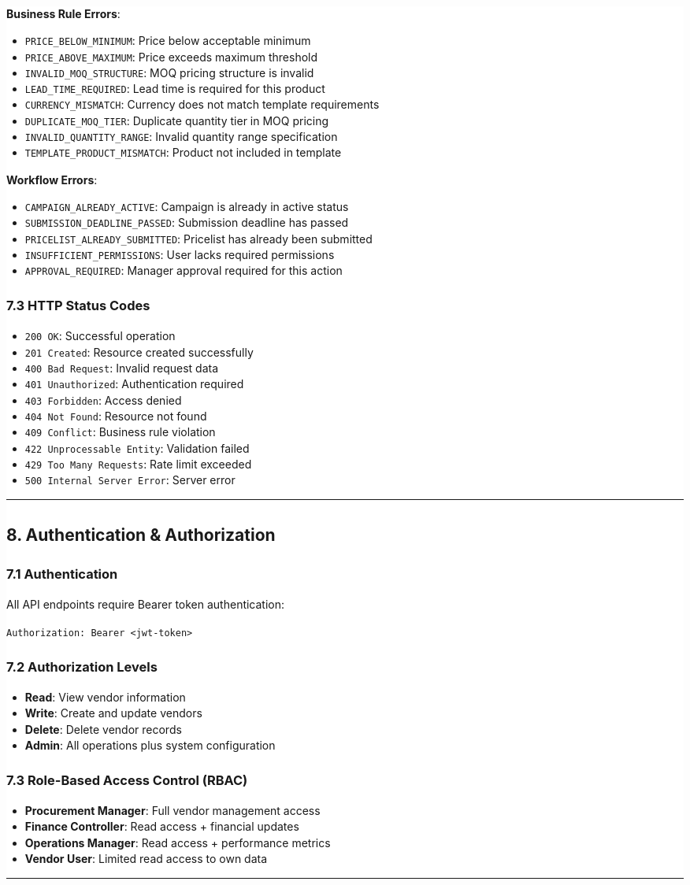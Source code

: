 **Business Rule Errors**:
- `PRICE_BELOW_MINIMUM`: Price below acceptable minimum
- `PRICE_ABOVE_MAXIMUM`: Price exceeds maximum threshold
- `INVALID_MOQ_STRUCTURE`: MOQ pricing structure is invalid
- `LEAD_TIME_REQUIRED`: Lead time is required for this product
- `CURRENCY_MISMATCH`: Currency does not match template requirements
- `DUPLICATE_MOQ_TIER`: Duplicate quantity tier in MOQ pricing
- `INVALID_QUANTITY_RANGE`: Invalid quantity range specification
- `TEMPLATE_PRODUCT_MISMATCH`: Product not included in template

**Workflow Errors**:
- `CAMPAIGN_ALREADY_ACTIVE`: Campaign is already in active status
- `SUBMISSION_DEADLINE_PASSED`: Submission deadline has passed
- `PRICELIST_ALREADY_SUBMITTED`: Pricelist has already been submitted
- `INSUFFICIENT_PERMISSIONS`: User lacks required permissions
- `APPROVAL_REQUIRED`: Manager approval required for this action

### 7.3 HTTP Status Codes
- `200 OK`: Successful operation
- `201 Created`: Resource created successfully
- `400 Bad Request`: Invalid request data
- `401 Unauthorized`: Authentication required
- `403 Forbidden`: Access denied
- `404 Not Found`: Resource not found
- `409 Conflict`: Business rule violation
- `422 Unprocessable Entity`: Validation failed
- `429 Too Many Requests`: Rate limit exceeded
- `500 Internal Server Error`: Server error

---

## 8. Authentication & Authorization

### 7.1 Authentication
All API endpoints require Bearer token authentication:
```http
Authorization: Bearer <jwt-token>
```

### 7.2 Authorization Levels
- **Read**: View vendor information
- **Write**: Create and update vendors
- **Delete**: Delete vendor records
- **Admin**: All operations plus system configuration

### 7.3 Role-Based Access Control (RBAC)
- **Procurement Manager**: Full vendor management access
- **Finance Controller**: Read access + financial updates
- **Operations Manager**: Read access + performance metrics
- **Vendor User**: Limited read access to own data

---